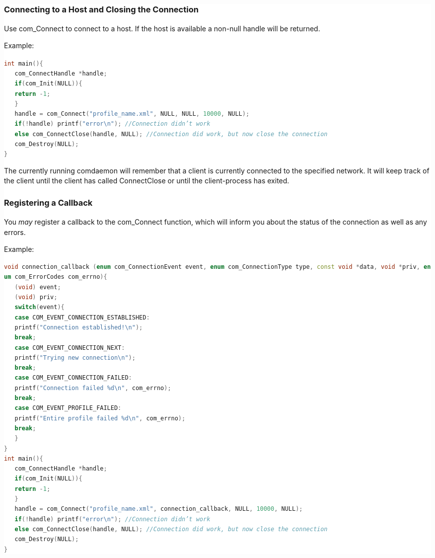 ### Connecting to a Host and Closing the Connection <a href="#subsubsec_com_connecting_to_a_host_and_closing_the_connection" id="subsubsec_com_connecting_to_a_host_and_closing_the_connection"></a>

Use com_Connect to connect to a host. If the host is available a non-null handle will be returned.

Example:

``` cpp
int main(){
   com_ConnectHandle *handle;
   if(com_Init(NULL)){
   return -1;
   }
   handle = com_Connect("profile_name.xml", NULL, NULL, 10000, NULL);
   if(!handle) printf("error\n"); //Connection didn’t work
   else com_ConnectClose(handle, NULL); //Connection did work, but now close the connection
   com_Destroy(NULL);
}
```

The currently running comdaemon will remember that a client is currently connected to the specified network. It will keep track of the client until the client has called ConnectClose or until the client-process has exited.

### Registering a Callback <a href="#subsubsec_com_registering_a_callback" id="subsubsec_com_registering_a_callback"></a>

You *may* register a callback to the com_Connect function, which will inform you about the status of the connection as well as any errors.

Example:

``` cpp
void connection_callback (enum com_ConnectionEvent event, enum com_ConnectionType type, const void *data, void *priv, enum com_ErrorCodes com_errno){
   (void) event;
   (void) priv;
   switch(event){
   case COM_EVENT_CONNECTION_ESTABLISHED:
   printf("Connection established!\n");
   break;
   case COM_EVENT_CONNECTION_NEXT:
   printf("Trying new connection\n");
   break;
   case COM_EVENT_CONNECTION_FAILED:
   printf("Connection failed %d\n", com_errno);
   break;
   case COM_EVENT_PROFILE_FAILED:
   printf("Entire profile failed %d\n", com_errno);
   break;
   }
}
int main(){
   com_ConnectHandle *handle;
   if(com_Init(NULL)){
   return -1;
   }
   handle = com_Connect("profile_name.xml", connection_callback, NULL, 10000, NULL);
   if(!handle) printf("error\n"); //Connection didn’t work
   else com_ConnectClose(handle, NULL); //Connection did work, but now close the connection
   com_Destroy(NULL);
}
```
